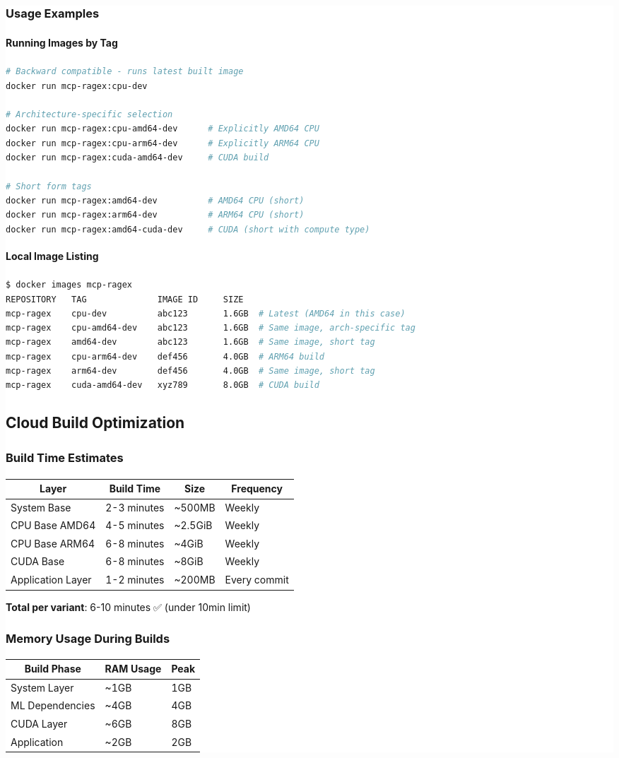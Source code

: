 ### Usage Examples

#### Running Images by Tag

```bash
# Backward compatible - runs latest built image
docker run mcp-ragex:cpu-dev

# Architecture-specific selection
docker run mcp-ragex:cpu-amd64-dev      # Explicitly AMD64 CPU
docker run mcp-ragex:cpu-arm64-dev      # Explicitly ARM64 CPU
docker run mcp-ragex:cuda-amd64-dev     # CUDA build

# Short form tags
docker run mcp-ragex:amd64-dev          # AMD64 CPU (short)
docker run mcp-ragex:arm64-dev          # ARM64 CPU (short)
docker run mcp-ragex:amd64-cuda-dev     # CUDA (short with compute type)
```

#### Local Image Listing

```bash
$ docker images mcp-ragex
REPOSITORY   TAG              IMAGE ID     SIZE
mcp-ragex    cpu-dev          abc123       1.6GB  # Latest (AMD64 in this case)
mcp-ragex    cpu-amd64-dev    abc123       1.6GB  # Same image, arch-specific tag
mcp-ragex    amd64-dev        abc123       1.6GB  # Same image, short tag
mcp-ragex    cpu-arm64-dev    def456       4.0GB  # ARM64 build
mcp-ragex    arm64-dev        def456       4.0GB  # Same image, short tag
mcp-ragex    cuda-amd64-dev   xyz789       8.0GB  # CUDA build
```

## Cloud Build Optimization

### Build Time Estimates

| Layer | Build Time | Size | Frequency |
|-------|------------|------|-----------|
| System Base | 2-3 minutes | ~500MB | Weekly |
| CPU Base AMD64 | 4-5 minutes | ~2.5GiB | Weekly |
| CPU Base ARM64 | 6-8 minutes | ~4GiB | Weekly |
| CUDA Base | 6-8 minutes | ~8GiB | Weekly |
| Application Layer | 1-2 minutes | ~200MB | Every commit |

**Total per variant**: 6-10 minutes ✅ (under 10min limit)

### Memory Usage During Builds

| Build Phase | RAM Usage | Peak |
|-------------|-----------|------|
| System Layer | ~1GB | 1GB |
| ML Dependencies | ~4GB | 4GB |
| CUDA Layer | ~6GB | 8GB |
| Application | ~2GB | 2GB |
